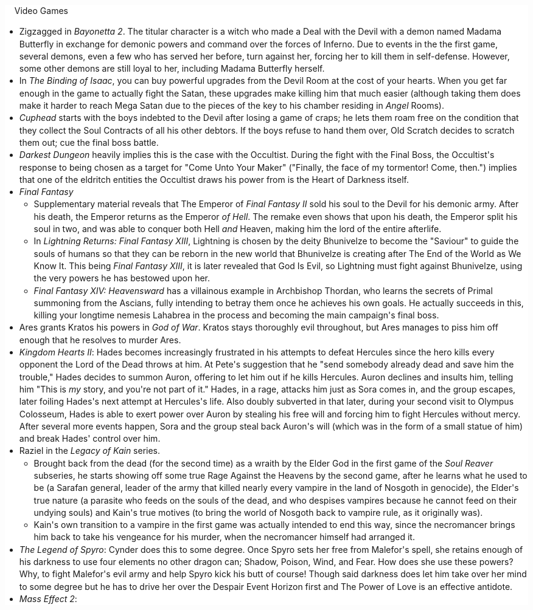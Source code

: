     Video Games 

-   Zigzagged in _Bayonetta 2_. The titular character is a witch who made a Deal with the Devil with a demon named Madama Butterfly in exchange for demonic powers and command over the forces of Inferno. Due to events in the the first game, several demons, even a few who has served her before, turn against her, forcing her to kill them in self-defense. However, some other demons are still loyal to her, including Madama Butterfly herself.
-   In _The Binding of Isaac_, you can buy powerful upgrades from the Devil Room at the cost of your hearts. When you get far enough in the game to actually fight the Satan, these upgrades make killing him that much easier (although taking them does make it harder to reach Mega Satan due to the pieces of the key to his chamber residing in _Angel_ Rooms).
-   _Cuphead_ starts with the boys indebted to the Devil after losing a game of craps; he lets them roam free on the condition that they collect the Soul Contracts of all his other debtors. If the boys refuse to hand them over, Old Scratch decides to scratch them out; cue the final boss battle.
-   _Darkest Dungeon_ heavily implies this is the case with the Occultist. During the fight with the Final Boss, the Occultist's response to being chosen as a target for "Come Unto Your Maker" ("Finally, the face of my tormentor! Come, then.") implies that one of the eldritch entities the Occultist draws his power from is the Heart of Darkness itself.
-   _Final Fantasy_
    -   Supplementary material reveals that The Emperor of _Final Fantasy II_ sold his soul to the Devil for his demonic army. After his death, the Emperor returns as the Emperor _of Hell_. The remake even shows that upon his death, the Emperor split his soul in two, and was able to conquer both Hell _and_ Heaven, making him the lord of the entire afterlife.
    -   In _Lightning Returns: Final Fantasy XIII_, Lightning is chosen by the deity Bhunivelze to become the "Saviour" to guide the souls of humans so that they can be reborn in the new world that Bhunivelze is creating after The End of the World as We Know It. This being _Final Fantasy XIII_, it is later revealed that God Is Evil, so Lightning must fight against Bhunivelze, using the very powers he has bestowed upon her.
    -   _Final Fantasy XIV: Heavensward_ has a villainous example in Archbishop Thordan, who learns the secrets of Primal summoning from the Ascians, fully intending to betray them once he achieves his own goals. He actually succeeds in this, killing your longtime nemesis Lahabrea in the process and becoming the main campaign's final boss.
-   Ares grants Kratos his powers in _God of War_. Kratos stays thoroughly evil throughout, but Ares manages to piss him off enough that he resolves to murder Ares.
-   _Kingdom Hearts II_: Hades becomes increasingly frustrated in his attempts to defeat Hercules since the hero kills every opponent the Lord of the Dead throws at him. At Pete's suggestion that he "send somebody already dead and save him the trouble," Hades decides to summon Auron, offering to let him out if he kills Hercules. Auron declines and insults him, telling him "This is _my_ story, and you're not part of it." Hades, in a rage, attacks him just as Sora comes in, and the group escapes, later foiling Hades's next attempt at Hercules's life. Also doubly subverted in that later, during your second visit to Olympus Colosseum, Hades is able to exert power over Auron by stealing his free will and forcing him to fight Hercules without mercy. After several more events happen, Sora and the group steal back Auron's will (which was in the form of a small statue of him) and break Hades' control over him.
-   Raziel in the _Legacy of Kain_ series.
    -   Brought back from the dead (for the second time) as a wraith by the Elder God in the first game of the _Soul Reaver_ subseries, he starts showing off some true Rage Against the Heavens by the second game, after he learns what he used to be (a Sarafan general, leader of the army that killed nearly every vampire in the land of Nosgoth in genocide), the Elder's true nature (a parasite who feeds on the souls of the dead, and who despises vampires because he cannot feed on their undying souls) and Kain's true motives (to bring the world of Nosgoth back to vampire rule, as it originally was).
    -   Kain's own transition to a vampire in the first game was actually intended to end this way, since the necromancer brings him back to take his vengeance for his murder, when the necromancer himself had arranged it.
-   _The Legend of Spyro_: Cynder does this to some degree. Once Spyro sets her free from Malefor's spell, she retains enough of his darkness to use four elements no other dragon can; Shadow, Poison, Wind, and Fear. How does she use these powers? Why, to fight Malefor's evil army and help Spyro kick his butt of course! Though said darkness does let him take over her mind to some degree but he has to drive her over the Despair Event Horizon first and The Power of Love is an effective antidote.
-   _Mass Effect 2_: